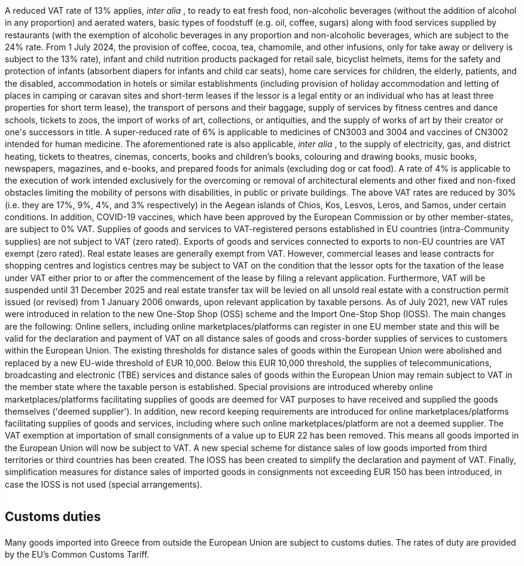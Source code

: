 A reduced VAT rate of 13% applies,  _inter alia_ , to ready to eat fresh food, non-alcoholic beverages (without the addition of alcohol in any proportion) and aerated waters, basic types of foodstuff (e.g. oil, coffee, sugars) along with food services supplied by restaurants (with the exemption of alcoholic beverages in any proportion and non-alcoholic beverages, which are subject to the 24% rate. From 1 July 2024, the provision of coffee, cocoa, tea, chamomile, and other infusions, only for take away or delivery is subject to the 13% rate), infant and child nutrition products packaged for retail sale, bicyclist helmets, items for the safety and protection of infants (absorbent diapers for infants and child car seats), home care services for children, the elderly, patients, and the disabled, accommodation in hotels or similar establishments (including provision of holiday accommodation and letting of places in camping or caravan sites and short-term leases if the lessor is a legal entity or an individual who has at least three properties for short term lease), the transport of persons and their baggage, supply of services by fitness centres and dance schools, tickets to zoos, the import of works of art, collections, or antiquities, and the supply of works of art by their creator or one's successors in title.
A super-reduced rate of 6% is applicable to medicines of CN3003 and 3004 and vaccines of CN3002 intended for human medicine. The aforementioned rate is also applicable, _inter alia_ , to the supply of electricity, gas, and district heating, tickets to theatres, cinemas, concerts, books and children’s books, colouring and drawing books, music books, newspapers, magazines, and e-books, and prepared foods for animals (excluding dog or cat food).
A rate of 4% is applicable to the execution of work intended exclusively for the overcoming or removal of architectural elements and other fixed and non-fixed obstacles limiting the mobility of persons with disabilities, in public or private buildings.
The above VAT rates are reduced by 30% (i.e. they are 17%, 9%, 4%, and 3% respectively) in the Aegean islands of Chios, Kos, Lesvos, Leros, and Samos, under certain conditions.
In addition, COVID-19 vaccines, which have been approved by the European Commission or by other member-states, are subject to 0% VAT.
Supplies of goods and services to VAT-registered persons established in EU countries (intra-Community supplies) are not subject to VAT (zero rated). Exports of goods and services connected to exports to non-EU countries are VAT exempt (zero rated).
Real estate leases are generally exempt from VAT. However, commercial leases and lease contracts for shopping centres and logistics centres may be subject to VAT on the condition that the lessor opts for the taxation of the lease under VAT either prior to or after the commencement of the lease by filing a relevant application. 
Furthermore, VAT will be suspended until 31 December 2025 and real estate transfer tax will be levied on all unsold real estate with a construction permit issued (or revised) from 1 January 2006 onwards, upon relevant application by taxable persons.
As of July 2021, new VAT rules were introduced in relation to the new One-Stop Shop (OSS) scheme and the Import One-Stop Shop (IOSS).
The main changes are the following:
Online sellers, including online marketplaces/platforms can register in one EU member state and this will be valid for the declaration and payment of VAT on all distance sales of goods and cross-border supplies of services to customers within the European Union.
The existing thresholds for distance sales of goods within the European Union were abolished and replaced by a new EU-wide threshold of EUR 10,000. Below this EUR 10,000 threshold, the supplies of telecommunications, broadcasting and electronic (TBE) services and distance sales of goods within the European Union may remain subject to VAT in the member state where the taxable person is established.
Special provisions are introduced whereby online marketplaces/platforms facilitating supplies of goods are deemed for VAT purposes to have received and supplied the goods themselves ('deemed supplier').
In addition, new record keeping requirements are introduced for online marketplaces/platforms facilitating supplies of goods and services, including where such online marketplaces/platform are not a deemed supplier.
The VAT exemption at importation of small consignments of a value up to EUR 22 has been removed. This means all goods imported in the European Union will now be subject to VAT.
A new special scheme for distance sales of low goods imported from third territories or third countries has been created. The IOSS has been created to simplify the declaration and payment of VAT. 
Finally, simplification measures for distance sales of imported goods in consignments not exceeding EUR 150 has been introduced, in case the IOSS is not used (special arrangements).
## Customs duties
Many goods imported into Greece from outside the European Union are subject to customs duties. The rates of duty are provided by the EU’s Common Customs Tariff.